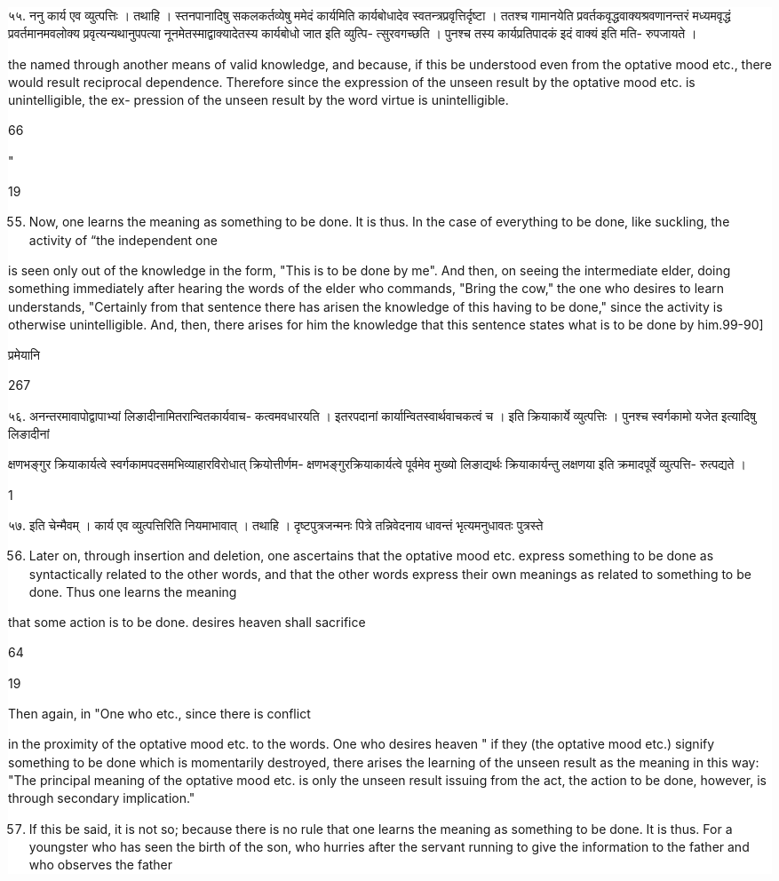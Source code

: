 ५५. ननु कार्य एव व्युत्पत्तिः । तथाहि । स्तनपानादिषु सकलकर्तव्येषु ममेदं कार्यमिति कार्यबोधादेव स्वतन्त्रप्रवृत्तिर्दृष्टा । ततश्च गामानयेति प्रवर्तकवृद्धवाक्यश्रवणानन्तरं मध्यमवृद्धं प्रवर्तमानमवलोक्य प्रवृत्यन्यथानुपपत्या नूनमेतस्माद्वाक्यादेतस्य कार्यबोधो जात इति व्युत्पि- त्सुरवगच्छति । पुनश्च तस्य कार्यप्रतिपादकं इदं वाक्यं इति मति- रुपजायते । 

the named through another means of valid knowledge, and because, if this be understood even from the optative mood etc., there would result reciprocal dependence. Therefore since the expression of the unseen result by the optative mood etc. is unintelligible, the ex- pression of the unseen result by the word virtue is unintelligible. 

66 

" 

19 

55. Now, one learns the meaning as something to be done. It is thus. In the case of everything to be done, like suckling, the activity of “the independent one 

is seen only out of the knowledge in the form, "This is to be done by me". And then, on seeing the intermediate elder, doing something immediately after hearing the words of the elder who commands, "Bring the cow," the one who desires to learn understands, "Certainly from that sentence there has arisen the knowledge of this having to be done," since the activity is otherwise unintelligible. And, then, there arises for him the knowledge that this sentence states what is to be done by him.99-90] 

प्रमेयानि 

267 

५६. अनन्तरमावापोद्वापाभ्यां लिङादीनामितरान्वितकार्यवाच- कत्वमवधारयति । इतरपदानां कार्यान्वितस्वार्थवाचकत्वं च । इति क्रियाकार्ये व्युत्पत्तिः । पुनश्च स्वर्गकामो यजेत इत्यादिषु लिङादीनां 

क्षणभङ्गुर क्रियाकार्यत्वे स्वर्गकामपदसमभिव्याहारविरोधात् क्रियोत्तीर्णम- क्षणभङ्गुरक्रियाकार्यत्वे पूर्वमेव मुख्यो लिङाद्यर्थः क्रियाकार्यन्तु लक्षणया इति क्रमादपूर्वे व्युत्पत्ति- रुत्पद्यते । 

1 

५७. इति चेन्मैवम् । कार्य एव व्युत्पत्तिरिति नियमाभावात् । तथाहि । दृष्टपुत्रजन्मनः पित्रे तन्निवेदनाय धावन्तं भृत्यमनुधावतः पुत्रस्ते 

56. Later on, through insertion and deletion, one ascertains that the optative mood etc. express something to be done as syntactically related to the other words, and that the other words express their own meanings as related to something to be done. Thus one learns the meaning 

that some action is to be done. desires heaven shall sacrifice 

64 

19 

Then again, in "One who etc., since there is conflict 

in the proximity of the optative mood etc. to the words. One who desires heaven " if they (the optative mood etc.) signify something to be done which is momentarily destroyed, there arises the learning of the unseen result as the meaning in this way: "The principal meaning of the optative mood etc. is only the unseen result issuing from the act, the action to be done, however, is through secondary implication." 

57. If this be said, it is not so; because there is no rule that one learns the meaning as something to be done. It is thus. For a youngster who has seen the birth of the son, who hurries after the servant running to give the information to the father and who observes the father 
